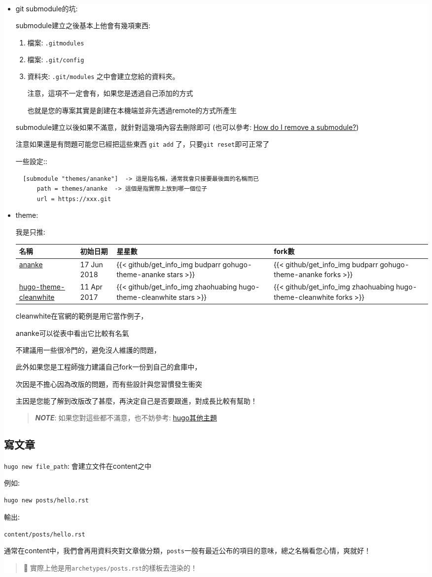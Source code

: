 - git submodule的坑:

    submodule建立之後基本上他會有幾項東西:

    1. 檔案: ``.gitmodules``
    2. 檔案: ``.git/config``
    3. 資料夾: ``.git/modules`` 之中會建立您給的資料夾。

        注意，這項不一定會有，如果您是透過自己添加的方式

        也就是您的專案其實是創建在本機端並非先透過remote的方式所產生

    submodule建立以後如果不滿意，就針對這幾項內容去刪除即可 (也可以參考: [How do I remove a submodule?])

    注意如果還是有問題可能您已經把這些東西 ``git add`` 了，只要``git reset``即可正常了

    一些設定::

        [submodule "themes/ananke"]  -> 這是指名稱，通常我會只接要最後面的名稱而已
            path = themes/ananke  -> 這個是指實際上放到哪一個位子
            url = https://xxx.git


- theme:

    我是只推:

    | 名稱  |  初始日期 | 星星數 | fork數 |
    | ---- | ---- | ---- | ---- |
    | [ananke] | 17 Jun 2018  | {{< github/get_info_img budparr gohugo-theme-ananke stars >}} | {{< github/get_info_img budparr gohugo-theme-ananke forks >}} |
    | [hugo-theme-cleanwhite] | 11 Apr 2017 | {{< github/get_info_img zhaohuabing hugo-theme-cleanwhite stars >}} | {{< github/get_info_img zhaohuabing hugo-theme-cleanwhite forks >}} |

    cleanwhite在官網的範例是用它當作例子，

    ananke可以從表中看出它比較有名氣

    不建議用一些很冷門的，避免沒人維護的問題，

    此外如果您是工程師強力建議自己fork一份到自己的倉庫中，

    次因是不擔心因為改版的問題，而有些設計與您習慣發生衝突

    主因是您能了解到改版改了甚麼，再決定自己是否要跟進，對成長比較有幫助！

    > **_NOTE_**: 如果您對這些都不滿意，也不妨參考: [hugo其他主題](https://themes.gohugo.io/)

## 寫文章

``hugo new file_path``: 會建立文件在content之中

  例如:

    hugo new posts/hello.rst

  輸出:

    content/posts/hello.rst

  通常在content中，我們會再用資料夾對文章做分類，``posts``一般有最近公布的項目的意味，總之名稱看您心情，爽就好！

> :orange_book: 實際上他是用``archetypes/posts.rst``的樣板去渲染的！


[The .Site.Params Variable]: https://gohugo.io/variables/site/#the-siteparams-variable
[Introduction to Hugo Templating]: https://gohugo.io/templates/introduction/
[hugoDocs]: https://github.com/gohugoio/hugoDocs
[Static Site Generators]: https://jamstack.org/generators/
[How do I remove a submodule?]: https://www.atlassian.com/git/articles/core-concept-workflows-and-tips
[ananke]: https://github.com/budparr/gohugo-theme-ananke.git
[hugo-theme-cleanwhite]: https://github.com/zhaohuabing/hugo-theme-cleanwhite.git
[Variables and Params]: https://gohugo.io/variables/